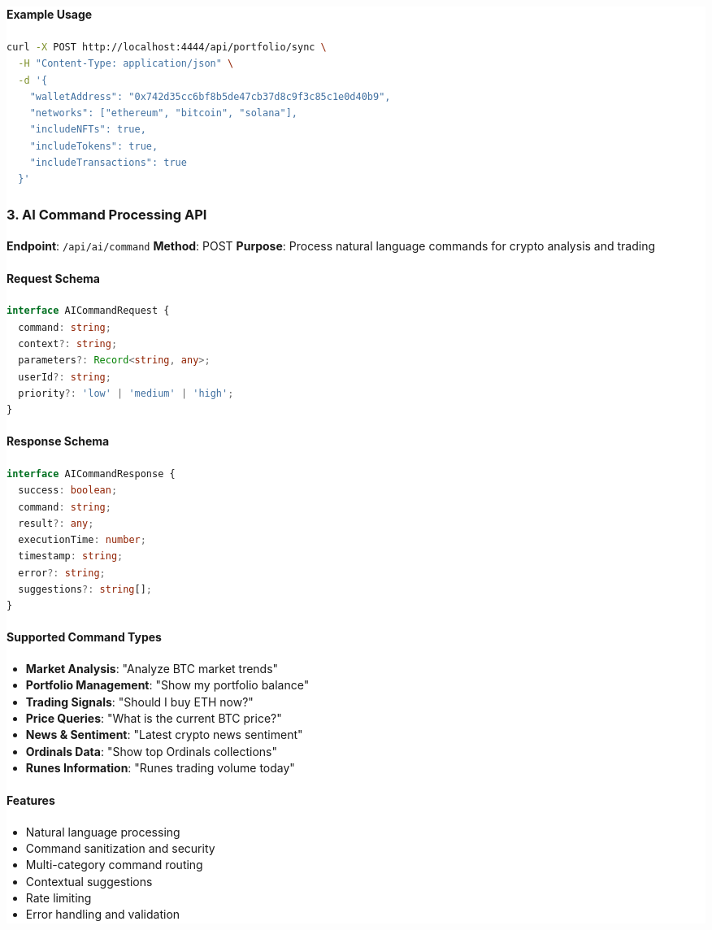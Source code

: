 #### Example Usage
```bash
curl -X POST http://localhost:4444/api/portfolio/sync \
  -H "Content-Type: application/json" \
  -d '{
    "walletAddress": "0x742d35cc6bf8b5de47cb37d8c9f3c85c1e0d40b9",
    "networks": ["ethereum", "bitcoin", "solana"],
    "includeNFTs": true,
    "includeTokens": true,
    "includeTransactions": true
  }'
```

### 3. AI Command Processing API
**Endpoint**: `/api/ai/command`
**Method**: POST
**Purpose**: Process natural language commands for crypto analysis and trading

#### Request Schema
```typescript
interface AICommandRequest {
  command: string;
  context?: string;
  parameters?: Record<string, any>;
  userId?: string;
  priority?: 'low' | 'medium' | 'high';
}
```

#### Response Schema
```typescript
interface AICommandResponse {
  success: boolean;
  command: string;
  result?: any;
  executionTime: number;
  timestamp: string;
  error?: string;
  suggestions?: string[];
}
```

#### Supported Command Types
- **Market Analysis**: "Analyze BTC market trends"
- **Portfolio Management**: "Show my portfolio balance"
- **Trading Signals**: "Should I buy ETH now?"
- **Price Queries**: "What is the current BTC price?"
- **News & Sentiment**: "Latest crypto news sentiment"
- **Ordinals Data**: "Show top Ordinals collections"
- **Runes Information**: "Runes trading volume today"

#### Features
- Natural language processing
- Command sanitization and security
- Multi-category command routing
- Contextual suggestions
- Rate limiting
- Error handling and validation
